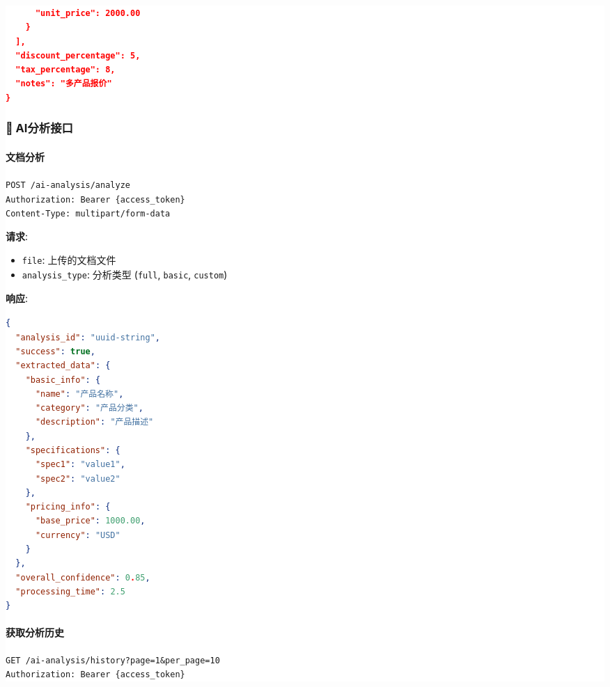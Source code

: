 ```json
      "unit_price": 2000.00
    }
  ],
  "discount_percentage": 5,
  "tax_percentage": 8,
  "notes": "多产品报价"
}
```

### 🤖 AI分析接口

#### 文档分析
```http
POST /ai-analysis/analyze
Authorization: Bearer {access_token}
Content-Type: multipart/form-data
```

**请求**:
- `file`: 上传的文档文件
- `analysis_type`: 分析类型 (`full`, `basic`, `custom`)

**响应**:
```json
{
  "analysis_id": "uuid-string",
  "success": true,
  "extracted_data": {
    "basic_info": {
      "name": "产品名称",
      "category": "产品分类",
      "description": "产品描述"
    },
    "specifications": {
      "spec1": "value1",
      "spec2": "value2"
    },
    "pricing_info": {
      "base_price": 1000.00,
      "currency": "USD"
    }
  },
  "overall_confidence": 0.85,
  "processing_time": 2.5
}
```

#### 获取分析历史
```http
GET /ai-analysis/history?page=1&per_page=10
Authorization: Bearer {access_token}
```
